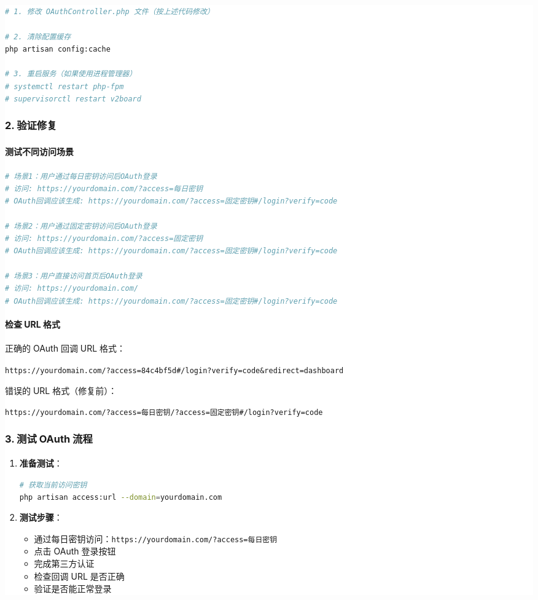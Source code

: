 ```bash
# 1. 修改 OAuthController.php 文件（按上述代码修改）

# 2. 清除配置缓存
php artisan config:cache

# 3. 重启服务（如果使用进程管理器）
# systemctl restart php-fpm
# supervisorctl restart v2board
```

### 2. 验证修复

#### 测试不同访问场景

```bash
# 场景1：用户通过每日密钥访问后OAuth登录
# 访问: https://yourdomain.com/?access=每日密钥
# OAuth回调应该生成: https://yourdomain.com/?access=固定密钥#/login?verify=code

# 场景2：用户通过固定密钥访问后OAuth登录  
# 访问: https://yourdomain.com/?access=固定密钥
# OAuth回调应该生成: https://yourdomain.com/?access=固定密钥#/login?verify=code

# 场景3：用户直接访问首页后OAuth登录
# 访问: https://yourdomain.com/
# OAuth回调应该生成: https://yourdomain.com/?access=固定密钥#/login?verify=code
```

#### 检查 URL 格式

正确的 OAuth 回调 URL 格式：
```
https://yourdomain.com/?access=84c4bf5d#/login?verify=code&redirect=dashboard
```

错误的 URL 格式（修复前）：
```
https://yourdomain.com/?access=每日密钥/?access=固定密钥#/login?verify=code
```

### 3. 测试 OAuth 流程

1. **准备测试**：
   ```bash
   # 获取当前访问密钥
   php artisan access:url --domain=yourdomain.com
   ```

2. **测试步骤**：
   - 通过每日密钥访问：`https://yourdomain.com/?access=每日密钥`
   - 点击 OAuth 登录按钮
   - 完成第三方认证
   - 检查回调 URL 是否正确
   - 验证是否能正常登录
